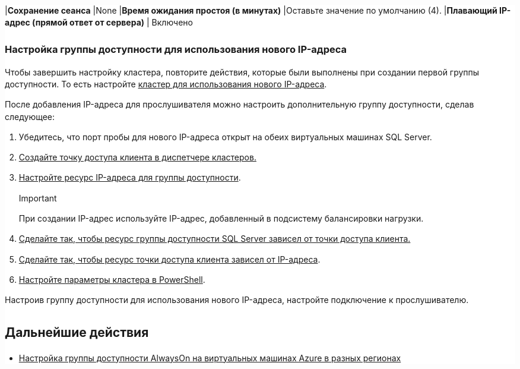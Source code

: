    |**Сохранение сеанса** |None
   |**Время ожидания простоя (в минутах)** |Оставьте значение по умолчанию (4).
   |**Плавающий IP-адрес (прямой ответ от сервера)** | Включено

### <a name="configure-the-availability-group-to-use-the-new-ip-address"></a>Настройка группы доступности для использования нового IP-адреса

Чтобы завершить настройку кластера, повторите действия, которые были выполнены при создании первой группы доступности. То есть настройте [кластер для использования нового IP-адреса](#configure-the-cluster-to-use-the-load-balancer-ip-address). 

После добавления IP-адреса для прослушивателя можно настроить дополнительную группу доступности, сделав следующее: 

1. Убедитесь, что порт пробы для нового IP-адреса открыт на обеих виртуальных машинах SQL Server. 

2. [Создайте точку доступа клиента в диспетчере кластеров.](#addcap)

3. [Настройте ресурс IP-адреса для группы доступности](#congroup).

   >[!IMPORTANT]
   >При создании IP-адрес используйте IP-адрес, добавленный в подсистему балансировки нагрузки.  

4. [Сделайте так, чтобы ресурс группы доступности SQL Server зависел от точки доступа клиента.](#dependencyGroup)

5. [Сделайте так, чтобы ресурс точки доступа клиента зависел от IP-адреса](#listname).
 
6. [Настройте параметры кластера в PowerShell](#setparam).

Настроив группу доступности для использования нового IP-адреса, настройте подключение к прослушивателю. 

## <a name="next-steps"></a>Дальнейшие действия

- [Настройка группы доступности AlwaysOn на виртуальных машинах Azure в разных регионах](virtual-machines-windows-portal-sql-availability-group-dr.md)

